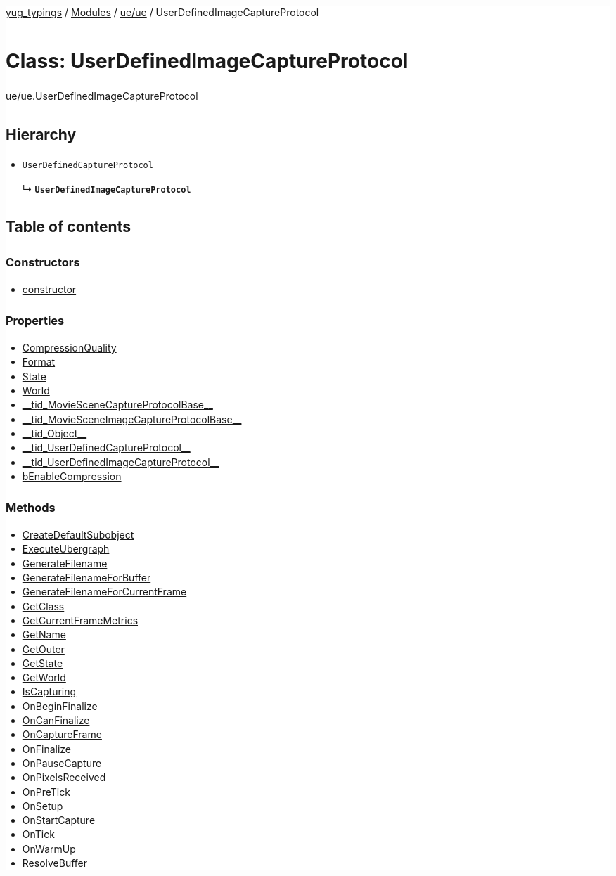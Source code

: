 [yug_typings](../README.md) / [Modules](../modules.md) / [ue/ue](../modules/ue_ue.md) / UserDefinedImageCaptureProtocol

# Class: UserDefinedImageCaptureProtocol

[ue/ue](../modules/ue_ue.md).UserDefinedImageCaptureProtocol

## Hierarchy

- [`UserDefinedCaptureProtocol`](ue_ue.UserDefinedCaptureProtocol.md)

  ↳ **`UserDefinedImageCaptureProtocol`**

## Table of contents

### Constructors

- [constructor](ue_ue.UserDefinedImageCaptureProtocol.md#constructor)

### Properties

- [CompressionQuality](ue_ue.UserDefinedImageCaptureProtocol.md#compressionquality)
- [Format](ue_ue.UserDefinedImageCaptureProtocol.md#format)
- [State](ue_ue.UserDefinedImageCaptureProtocol.md#state)
- [World](ue_ue.UserDefinedImageCaptureProtocol.md#world)
- [\_\_tid\_MovieSceneCaptureProtocolBase\_\_](ue_ue.UserDefinedImageCaptureProtocol.md#__tid_moviescenecaptureprotocolbase__)
- [\_\_tid\_MovieSceneImageCaptureProtocolBase\_\_](ue_ue.UserDefinedImageCaptureProtocol.md#__tid_moviesceneimagecaptureprotocolbase__)
- [\_\_tid\_Object\_\_](ue_ue.UserDefinedImageCaptureProtocol.md#__tid_object__)
- [\_\_tid\_UserDefinedCaptureProtocol\_\_](ue_ue.UserDefinedImageCaptureProtocol.md#__tid_userdefinedcaptureprotocol__)
- [\_\_tid\_UserDefinedImageCaptureProtocol\_\_](ue_ue.UserDefinedImageCaptureProtocol.md#__tid_userdefinedimagecaptureprotocol__)
- [bEnableCompression](ue_ue.UserDefinedImageCaptureProtocol.md#benablecompression)

### Methods

- [CreateDefaultSubobject](ue_ue.UserDefinedImageCaptureProtocol.md#createdefaultsubobject)
- [ExecuteUbergraph](ue_ue.UserDefinedImageCaptureProtocol.md#executeubergraph)
- [GenerateFilename](ue_ue.UserDefinedImageCaptureProtocol.md#generatefilename)
- [GenerateFilenameForBuffer](ue_ue.UserDefinedImageCaptureProtocol.md#generatefilenameforbuffer)
- [GenerateFilenameForCurrentFrame](ue_ue.UserDefinedImageCaptureProtocol.md#generatefilenameforcurrentframe)
- [GetClass](ue_ue.UserDefinedImageCaptureProtocol.md#getclass)
- [GetCurrentFrameMetrics](ue_ue.UserDefinedImageCaptureProtocol.md#getcurrentframemetrics)
- [GetName](ue_ue.UserDefinedImageCaptureProtocol.md#getname)
- [GetOuter](ue_ue.UserDefinedImageCaptureProtocol.md#getouter)
- [GetState](ue_ue.UserDefinedImageCaptureProtocol.md#getstate)
- [GetWorld](ue_ue.UserDefinedImageCaptureProtocol.md#getworld)
- [IsCapturing](ue_ue.UserDefinedImageCaptureProtocol.md#iscapturing)
- [OnBeginFinalize](ue_ue.UserDefinedImageCaptureProtocol.md#onbeginfinalize)
- [OnCanFinalize](ue_ue.UserDefinedImageCaptureProtocol.md#oncanfinalize)
- [OnCaptureFrame](ue_ue.UserDefinedImageCaptureProtocol.md#oncaptureframe)
- [OnFinalize](ue_ue.UserDefinedImageCaptureProtocol.md#onfinalize)
- [OnPauseCapture](ue_ue.UserDefinedImageCaptureProtocol.md#onpausecapture)
- [OnPixelsReceived](ue_ue.UserDefinedImageCaptureProtocol.md#onpixelsreceived)
- [OnPreTick](ue_ue.UserDefinedImageCaptureProtocol.md#onpretick)
- [OnSetup](ue_ue.UserDefinedImageCaptureProtocol.md#onsetup)
- [OnStartCapture](ue_ue.UserDefinedImageCaptureProtocol.md#onstartcapture)
- [OnTick](ue_ue.UserDefinedImageCaptureProtocol.md#ontick)
- [OnWarmUp](ue_ue.UserDefinedImageCaptureProtocol.md#onwarmup)
- [ResolveBuffer](ue_ue.UserDefinedImageCaptureProtocol.md#resolvebuffer)